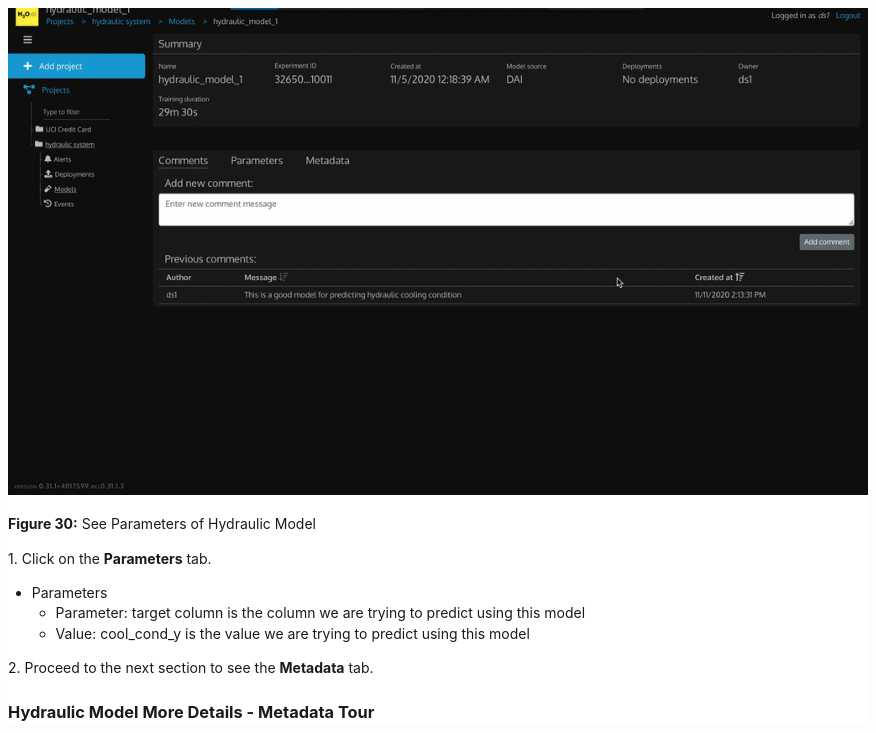 ![see-parameters-of-hydraulic-model](./assets/see-parameters-of-hydraulic-model.gif)

**Figure 30:** See Parameters of Hydraulic Model

1\. Click on the **Parameters** tab.

- Parameters
    - Parameter: target column is the column we are trying to predict using this model
    - Value: cool_cond_y is the value we are trying to predict using this model

2\. Proceed to the next section to see the **Metadata** tab.

### Hydraulic Model More Details - Metadata Tour


